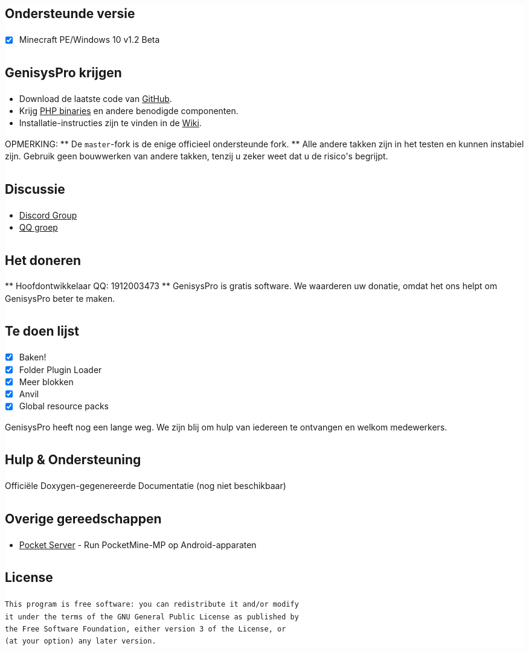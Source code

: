 Ondersteunde versie
-------------

- [x] Minecraft PE/Windows 10 v1.2 Beta

GenisysPro krijgen
-------------
* Download de laatste code van [GitHub](https://github.com/GenisysPro/GenisysPro/archive/mcpe-1.2-beta.zip).  
* Krijg [PHP binaries](https://genisys.pro/info/download/) en andere benodigde componenten.
* Installatie-instructies zijn te vinden in de [Wiki](https://github.com/GenisysPro/GenisysPro/wiki).


OPMERKING: ** De `master`-fork is de enige officieel ondersteunde fork. **
Alle andere takken zijn in het testen en kunnen instabiel zijn. Gebruik geen bouwwerken van andere takken, tenzij u zeker weet dat u de risico's begrijpt.

Discussie
-------------
* [Discord Group](https://discord.gg/WrKzRNn)
* [QQ groep](https://jq.qq.com/?_wv=1027&k=46Xjsfo)

Het doneren
-------------
** Hoofdontwikkelaar QQ: 1912003473 **
GenisysPro is gratis software. We waarderen uw donatie, omdat het ons helpt om GenisysPro beter te maken.

Te doen lijst
-------------

- [x] Baken!
- [x] Folder Plugin Loader
- [x] Meer blokken
- [x] Anvil
- [x] Global resource packs

GenisysPro heeft nog een lange weg. We zijn blij om hulp van iedereen te ontvangen en welkom medewerkers.

Hulp & Ondersteuning
-------------
Officiële Doxygen-gegenereerde Documentatie (nog niet beschikbaar)

Overige gereedschappen
-------------
* [Pocket Server](https://github.com/fengberd/MinecraftPEServer) - Run PocketMine-MP op Android-apparaten

License
-------------
  	This program is free software: you can redistribute it and/or modify
  	it under the terms of the GNU General Public License as published by
  	the Free Software Foundation, either version 3 of the License, or
  	(at your option) any later version.
